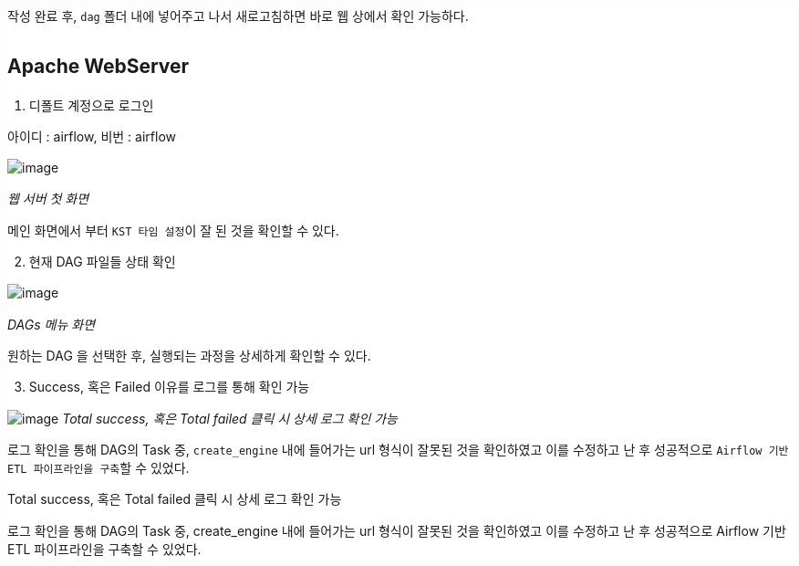 작성 완료 후, `dag` 폴더 내에 넣어주고 나서 새로고침하면 바로 웹 상에서 확인 가능하다. 

## Apache WebServer

1. 디폴트 계정으로 로그인


아이디 : airflow, 비번 : airflow

![image](https://github.com/shinsj4653/vs-data-portal-etl-demo/assets/49470452/0bd7b658-4218-49cd-8c58-82d7e453077a)  


*웹 서버 첫 화면*  

메인 화면에서 부터 `KST 타임 설정`이 잘 된 것을 확인할 수 있다.



2. 현재 DAG 파일들 상태 확인

![image](https://github.com/shinsj4653/vs-data-portal-etl-demo/assets/49470452/76874885-4450-475c-9b8d-8fe9914e1c5b)

*DAGs 메뉴 화면*  

원하는 DAG 을 선택한 후, 실행되는 과정을 상세하게 확인할 수 있다.



3. Success, 혹은 Failed 이유를 로그를 통해 확인 가능

![image](https://github.com/shinsj4653/vs-data-portal-etl-demo/assets/49470452/f251c091-db49-4069-abc0-41713bebf491)
*Total success, 혹은 Total failed 클릭 시 상세 로그 확인 가능*

로그 확인을 통해 DAG의 Task 중, `create_engine` 내에 들어가는 url 형식이 잘못된 것을 확인하였고 이를 수정하고 난 후 성공적으로 `Airflow 기반 ETL 파이프라인을 구축`할 수 있었다.


Total success, 혹은 Total failed 클릭 시 상세 로그 확인 가능

로그 확인을 통해 DAG의 Task 중, create_engine 내에 들어가는 url 형식이 잘못된 것을 확인하였고 이를 수정하고 난 후 성공적으로 Airflow 기반 ETL 파이프라인을 구축할 수 있었다.
